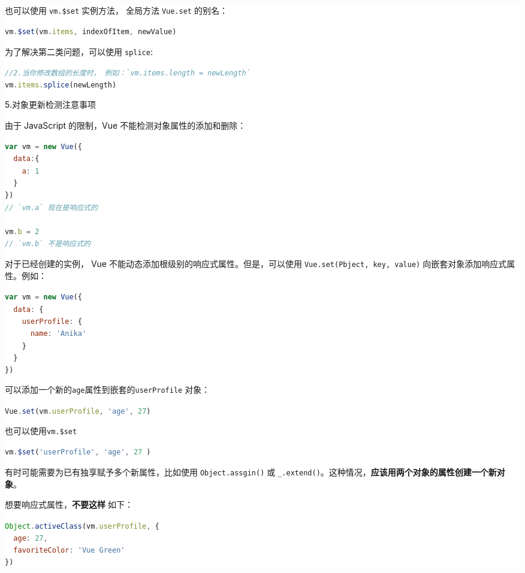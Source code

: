 也可以使用 `vm.$set` 实例方法， 全局方法 `Vue.set` 的别名：

```js
vm.$set(vm.items, indexOfItem, newValue)
```

为了解决第二类问题，可以使用 `splice`:

```js
//2.当你修改数组的长度时， 例如：`vm.items.length = newLength`
vm.items.splice(newLength)
```

5.对象更新检测注意事项

由于 JavaScript 的限制，Vue 不能检测对象属性的添加和删除：

```js
var vm = new Vue({
  data:{
    a: 1
  }
})
// `vm.a` 现在是响应式的

vm.b = 2
// `vm.b` 不是响应式的
```

对于已经创建的实例， Vue 不能动态添加根级别的响应式属性。但是，可以使用 `Vue.set(Pbject, key, value)` 向嵌套对象添加响应式属性。例如：

```js
var vm = new Vue({
  data: {
    userProfile: {
      name: 'Anika'
    }
  }
})
```

可以添加一个新的`age`属性到嵌套的`userProfile` 对象：

```js
Vue.set(vm.userProfile, 'age', 27)
```

也可以使用`vm.$set`

```js
vm.$set('userProfile', 'age', 27 )
```

有时可能需要为已有独享赋予多个新属性，比如使用 `Object.assgin()` 或 `_.extend()`。这种情况，**应该用两个对象的属性创建一个新对象**。

想要响应式属性，**不要这样** 如下：

```js
Object.activeClass(vm.userProfile, {
  age: 27,
  favoriteColor: 'Vue Green'
})
```
